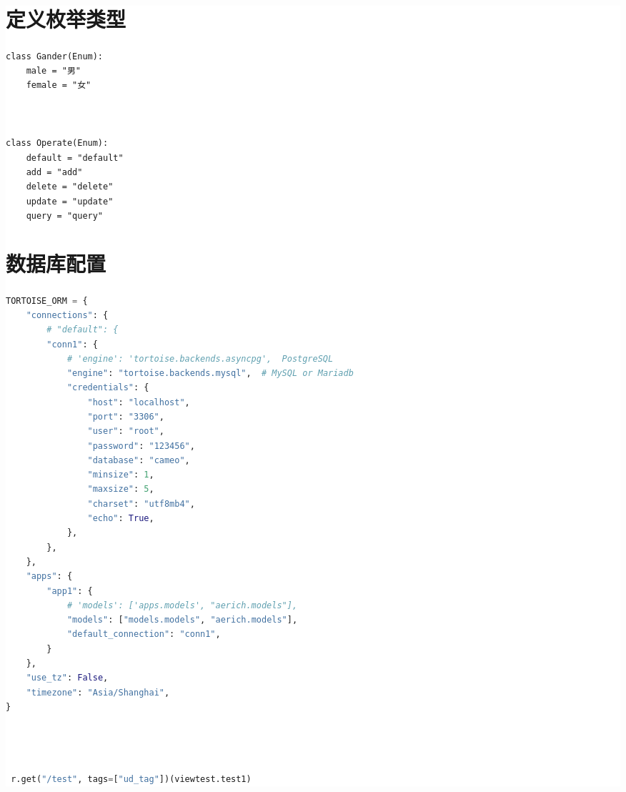 

# 定义枚举类型

    class Gander(Enum):
        male = "男"
        female = "女"



    class Operate(Enum):
        default = "default"
        add = "add"
        delete = "delete"
        update = "update"
        query = "query"

# 数据库配置
```python
TORTOISE_ORM = {
    "connections": {
        # "default": {
        "conn1": {
            # 'engine': 'tortoise.backends.asyncpg',  PostgreSQL
            "engine": "tortoise.backends.mysql",  # MySQL or Mariadb
            "credentials": {
                "host": "localhost",
                "port": "3306",
                "user": "root",
                "password": "123456",
                "database": "cameo",
                "minsize": 1,
                "maxsize": 5,
                "charset": "utf8mb4",
                "echo": True,
            },
        },
    },
    "apps": {
        "app1": {
            # 'models': ['apps.models', "aerich.models"],
            "models": ["models.models", "aerich.models"],
            "default_connection": "conn1",
        }
    },
    "use_tz": False,
    "timezone": "Asia/Shanghai",
}




 r.get("/test", tags=["ud_tag"])(viewtest.test1)
```
